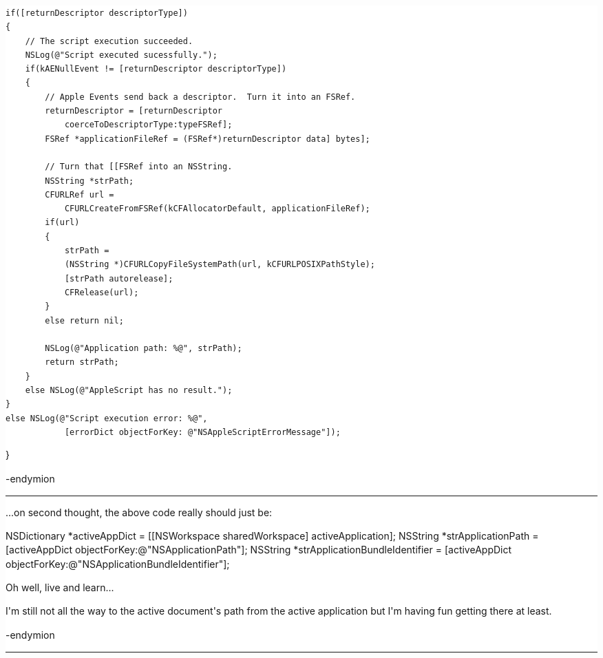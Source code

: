     if([returnDescriptor descriptorType])
    {
        // The script execution succeeded.
        NSLog(@"Script executed sucessfully.");
        if(kAENullEvent != [returnDescriptor descriptorType])
        {
            // Apple Events send back a descriptor.  Turn it into an FSRef.
            returnDescriptor = [returnDescriptor
                coerceToDescriptorType:typeFSRef];
            FSRef *applicationFileRef = (FSRef*)returnDescriptor data] bytes];

            // Turn that [[FSRef into an NSString.
            NSString *strPath;
            CFURLRef url =
                CFURLCreateFromFSRef(kCFAllocatorDefault, applicationFileRef);
            if(url)
            {
                strPath =
                (NSString *)CFURLCopyFileSystemPath(url, kCFURLPOSIXPathStyle);
                [strPath autorelease];
                CFRelease(url);
            }
            else return nil;
            
            NSLog(@"Application path: %@", strPath);
            return strPath;
        }
        else NSLog(@"AppleScript has no result.");
    }
    else NSLog(@"Script execution error: %@",
                [errorDict objectForKey: @"NSAppleScriptErrorMessage"]);

}


-endymion

----

...on second thought, the above code really should just be:

    
NSDictionary *activeAppDict = [[NSWorkspace sharedWorkspace] activeApplication];
NSString *strApplicationPath = [activeAppDict objectForKey:@"NSApplicationPath"];
NSString *strApplicationBundleIdentifier = [activeAppDict objectForKey:@"NSApplicationBundleIdentifier"];


Oh well, live and learn...

I'm still not all the way to the active document's path from the active application but I'm having fun getting there at least.

-endymion

----
